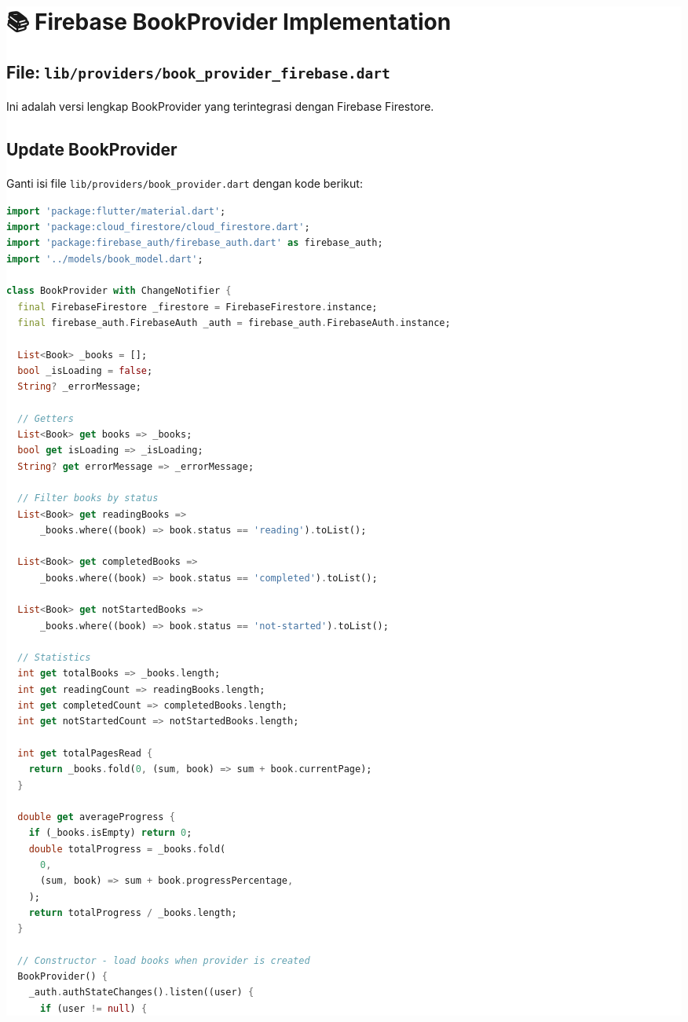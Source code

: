 # 📚 Firebase BookProvider Implementation

## File: `lib/providers/book_provider_firebase.dart`

Ini adalah versi lengkap BookProvider yang terintegrasi dengan Firebase Firestore.

## Update BookProvider

Ganti isi file `lib/providers/book_provider.dart` dengan kode berikut:

```dart
import 'package:flutter/material.dart';
import 'package:cloud_firestore/cloud_firestore.dart';
import 'package:firebase_auth/firebase_auth.dart' as firebase_auth;
import '../models/book_model.dart';

class BookProvider with ChangeNotifier {
  final FirebaseFirestore _firestore = FirebaseFirestore.instance;
  final firebase_auth.FirebaseAuth _auth = firebase_auth.FirebaseAuth.instance;

  List<Book> _books = [];
  bool _isLoading = false;
  String? _errorMessage;

  // Getters
  List<Book> get books => _books;
  bool get isLoading => _isLoading;
  String? get errorMessage => _errorMessage;

  // Filter books by status
  List<Book> get readingBooks =>
      _books.where((book) => book.status == 'reading').toList();

  List<Book> get completedBooks =>
      _books.where((book) => book.status == 'completed').toList();

  List<Book> get notStartedBooks =>
      _books.where((book) => book.status == 'not-started').toList();

  // Statistics
  int get totalBooks => _books.length;
  int get readingCount => readingBooks.length;
  int get completedCount => completedBooks.length;
  int get notStartedCount => notStartedBooks.length;

  int get totalPagesRead {
    return _books.fold(0, (sum, book) => sum + book.currentPage);
  }

  double get averageProgress {
    if (_books.isEmpty) return 0;
    double totalProgress = _books.fold(
      0,
      (sum, book) => sum + book.progressPercentage,
    );
    return totalProgress / _books.length;
  }

  // Constructor - load books when provider is created
  BookProvider() {
    _auth.authStateChanges().listen((user) {
      if (user != null) {
```